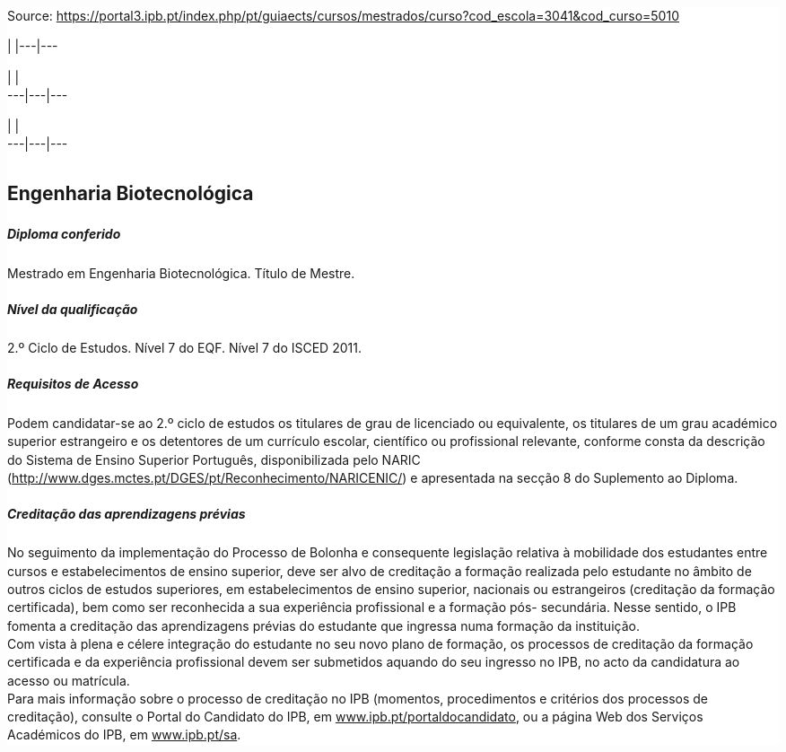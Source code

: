 Source: https://portal3.ipb.pt/index.php/pt/guiaects/cursos/mestrados/curso?cod_escola=3041&cod_curso=5010

| |---|---  
  
| |   
---|---|---  
  
| |   
---|---|---  
  
  

## Engenharia Biotecnológica

  

##### Diploma conferido

Mestrado em Engenharia Biotecnológica. Título de Mestre.  
  

##### Nível da qualificação

2.º Ciclo de Estudos. Nível 7 do EQF. Nível 7 do ISCED 2011.  
  

##### Requisitos de Acesso

Podem candidatar-se ao 2.º ciclo de estudos os titulares de grau de licenciado
ou equivalente, os titulares de um grau académico superior estrangeiro e os
detentores de um currículo escolar, científico ou profissional relevante,
conforme consta da descrição do Sistema de Ensino Superior Português,
disponibilizada pelo NARIC
(http://www.dges.mctes.pt/DGES/pt/Reconhecimento/NARICENIC/) e apresentada na
secção 8 do Suplemento ao Diploma.  
  

##### Creditação das aprendizagens prévias

No seguimento da implementação do Processo de Bolonha e consequente legislação
relativa à mobilidade dos estudantes entre cursos e estabelecimentos de ensino
superior, deve ser alvo de creditação a formação realizada pelo estudante no
âmbito de outros ciclos de estudos superiores, em estabelecimentos de ensino
superior, nacionais ou estrangeiros (creditação da formação certificada), bem
como ser reconhecida a sua experiência profissional e a formação pós-
secundária. Nesse sentido, o IPB fomenta a creditação das aprendizagens
prévias do estudante que ingressa numa formação da instituição.  
Com vista à plena e célere integração do estudante no seu novo plano de
formação, os processos de creditação da formação certificada e da experiência
profissional devem ser submetidos aquando do seu ingresso no IPB, no acto da
candidatura ao acesso ou matrícula.  
Para mais informação sobre o processo de creditação no IPB (momentos,
procedimentos e critérios dos processos de creditação), consulte o Portal do
Candidato do IPB, em www.ipb.pt/portaldocandidato, ou a página Web dos
Serviços Académicos do IPB, em www.ipb.pt/sa.  
  